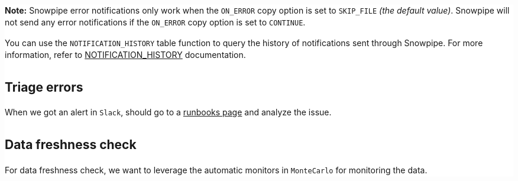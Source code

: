 **Note:** Snowpipe error notifications only work when the `ON_ERROR` copy option is set to `SKIP_FILE` *(the default value)*. Snowpipe will not send any error notifications if the `ON_ERROR` copy option is set to `CONTINUE`.

You can use the `NOTIFICATION_HISTORY` table function to query the history of notifications sent through Snowpipe. For more information, refer to [NOTIFICATION_HISTORY](https://docs.snowflake.com/en/sql-reference/functions/notification_history) documentation.

## Triage errors

When we got an alert in `Slack`, should go to a [runbooks page](https://gitlab.com/gitlab-data/runbooks/-/blob/main/triage_issues/snowflake_pipeline_failure_triage.md) and analyze the issue.

## Data freshness check

For data freshness check, we want to leverage the automatic monitors in `MonteCarlo` for monitoring the data.
